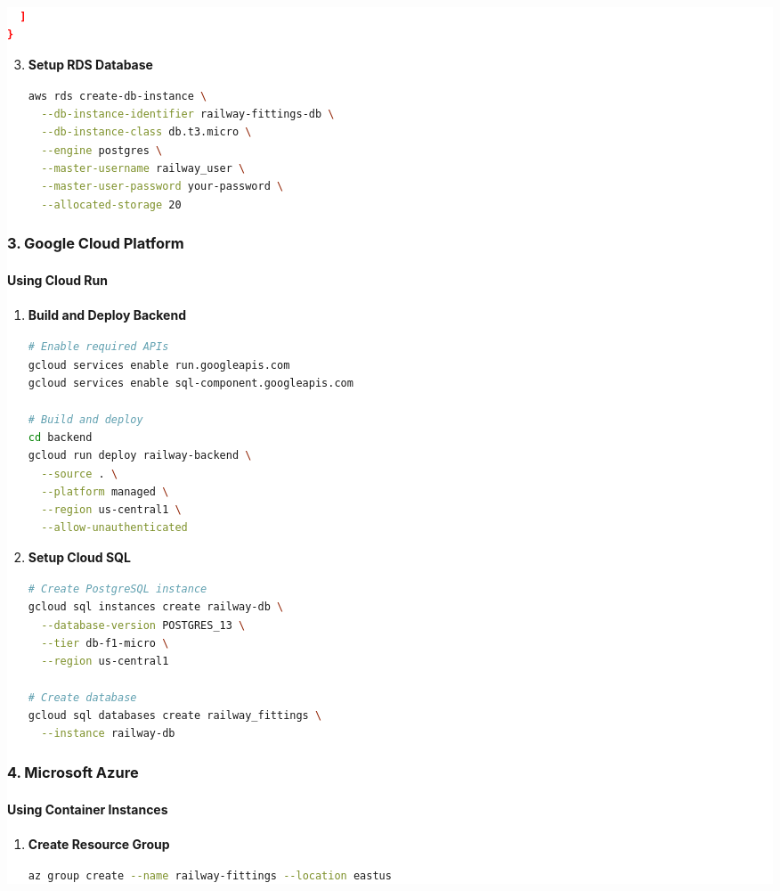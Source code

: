    ```json
     ]
   }
   ```

3. **Setup RDS Database**
   ```bash
   aws rds create-db-instance \
     --db-instance-identifier railway-fittings-db \
     --db-instance-class db.t3.micro \
     --engine postgres \
     --master-username railway_user \
     --master-user-password your-password \
     --allocated-storage 20
   ```

### 3. Google Cloud Platform

#### Using Cloud Run

1. **Build and Deploy Backend**
   ```bash
   # Enable required APIs
   gcloud services enable run.googleapis.com
   gcloud services enable sql-component.googleapis.com

   # Build and deploy
   cd backend
   gcloud run deploy railway-backend \
     --source . \
     --platform managed \
     --region us-central1 \
     --allow-unauthenticated
   ```

2. **Setup Cloud SQL**
   ```bash
   # Create PostgreSQL instance
   gcloud sql instances create railway-db \
     --database-version POSTGRES_13 \
     --tier db-f1-micro \
     --region us-central1

   # Create database
   gcloud sql databases create railway_fittings \
     --instance railway-db
   ```

### 4. Microsoft Azure

#### Using Container Instances

1. **Create Resource Group**
   ```bash
   az group create --name railway-fittings --location eastus
   ```

